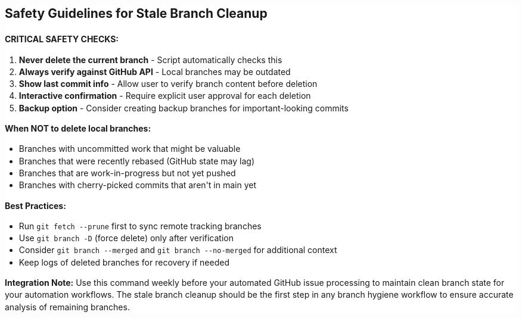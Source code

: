 ## Safety Guidelines for Stale Branch Cleanup

**CRITICAL SAFETY CHECKS:**

1. **Never delete the current branch** - Script automatically checks this
2. **Always verify against GitHub API** - Local branches may be outdated
3. **Show last commit info** - Allow user to verify branch content before deletion
4. **Interactive confirmation** - Require explicit user approval for each deletion
5. **Backup option** - Consider creating backup branches for important-looking commits

**When NOT to delete local branches:**

- Branches with uncommitted work that might be valuable
- Branches that were recently rebased (GitHub state may lag)
- Branches that are work-in-progress but not yet pushed
- Branches with cherry-picked commits that aren't in main yet

**Best Practices:**

- Run `git fetch --prune` first to sync remote tracking branches
- Use `git branch -D` (force delete) only after verification
- Consider `git branch --merged` and `git branch --no-merged` for additional context
- Keep logs of deleted branches for recovery if needed

**Integration Note:** Use this command weekly before your automated GitHub issue 
processing to maintain clean branch state for your automation workflows. The stale branch 
cleanup should be the first step in any branch hygiene workflow to ensure accurate 
analysis of remaining branches.
